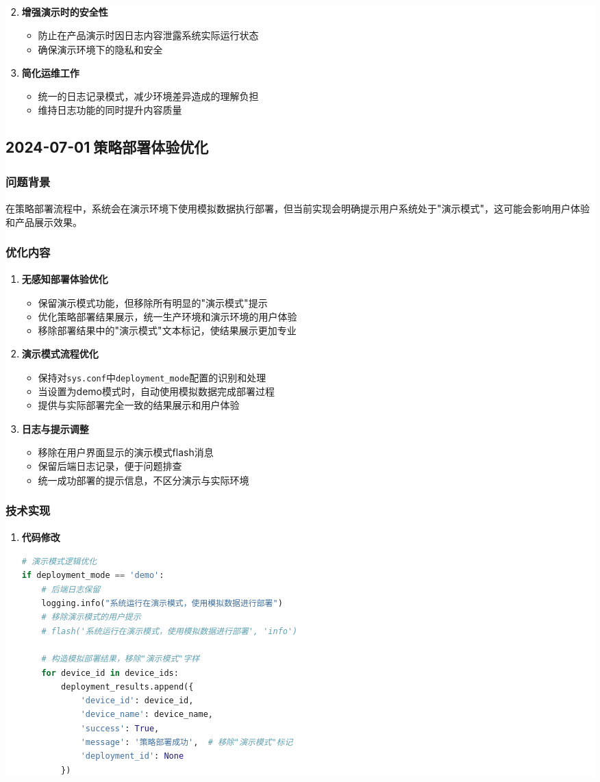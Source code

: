 2. **增强演示时的安全性**
   - 防止在产品演示时因日志内容泄露系统实际运行状态
   - 确保演示环境下的隐私和安全

3. **简化运维工作**
   - 统一的日志记录模式，减少环境差异造成的理解负担
   - 维持日志功能的同时提升内容质量

## 2024-07-01 策略部署体验优化

### 问题背景

在策略部署流程中，系统会在演示环境下使用模拟数据执行部署，但当前实现会明确提示用户系统处于"演示模式"，这可能会影响用户体验和产品展示效果。

### 优化内容

1. **无感知部署体验优化**
   - 保留演示模式功能，但移除所有明显的"演示模式"提示
   - 优化策略部署结果展示，统一生产环境和演示环境的用户体验
   - 移除部署结果中的"演示模式"文本标记，使结果展示更加专业

2. **演示模式流程优化**
   - 保持对`sys.conf`中`deployment_mode`配置的识别和处理
   - 当设置为demo模式时，自动使用模拟数据完成部署过程
   - 提供与实际部署完全一致的结果展示和用户体验

3. **日志与提示调整**
   - 移除在用户界面显示的演示模式flash消息
   - 保留后端日志记录，便于问题排查
   - 统一成功部署的提示信息，不区分演示与实际环境

### 技术实现

1. **代码修改**
   ```python
   # 演示模式逻辑优化
   if deployment_mode == 'demo':
       # 后端日志保留
       logging.info("系统运行在演示模式，使用模拟数据进行部署")
       # 移除演示模式的用户提示
       # flash('系统运行在演示模式，使用模拟数据进行部署', 'info')
       
       # 构造模拟部署结果，移除"演示模式"字样
       for device_id in device_ids:
           deployment_results.append({
               'device_id': device_id,
               'device_name': device_name,
               'success': True,
               'message': '策略部署成功',  # 移除"演示模式"标记
               'deployment_id': None
           })
   ```
